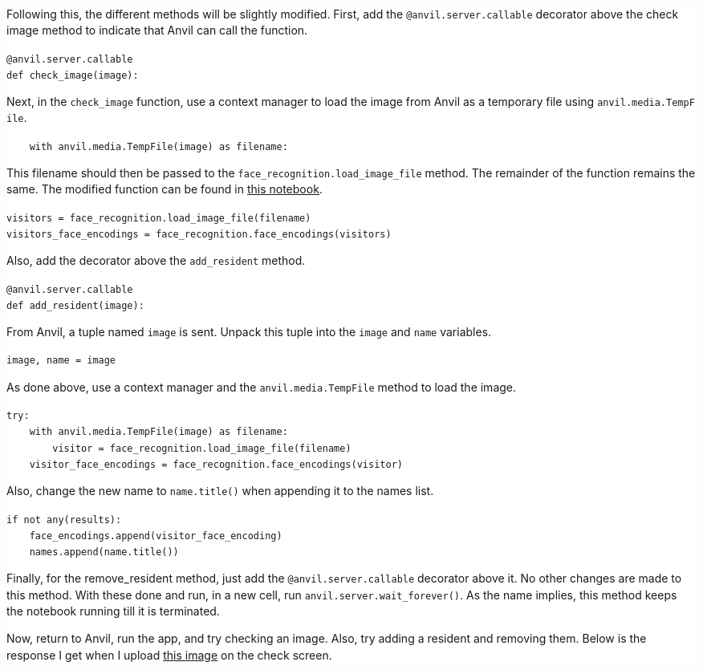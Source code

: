 Following this, the different methods will be slightly modified.
First, add the `@anvil.server.callable` decorator above the check image method to indicate that Anvil can call the function.

~~~{.python caption=""}
@anvil.server.callable
def check_image(image):
~~~

Next, in the `check_image` function, use a context manager to load the image from Anvil as a temporary file using `anvil.media.TempFile`.

~~~{.python caption=""}
    with anvil.media.TempFile(image) as filename:
~~~

This filename should then be passed to the `face_recognition.load_image_file` method. The remainder of the function remains the same. The modified function can be found in [this notebook](https://github.com/Fortune-Adekogbe/Facial-Recognition-System/blob/main/Deepnote/notebook.ipynb).

~~~{.python caption=""}
visitors = face_recognition.load_image_file(filename)
visitors_face_encodings = face_recognition.face_encodings(visitors)
~~~

Also, add the decorator above the `add_resident` method.

~~~{.python caption=""}
@anvil.server.callable
def add_resident(image):
~~~

From Anvil, a tuple named `image` is sent. Unpack this tuple into the `image` and `name` variables.

~~~{.python caption=""}
image, name = image
~~~

As done above, use a context manager and the `anvil.media.TempFile` method to load the image.

~~~{.python caption=""}
try:
    with anvil.media.TempFile(image) as filename:
        visitor = face_recognition.load_image_file(filename)
    visitor_face_encodings = face_recognition.face_encodings(visitor)
~~~

Also, change the new name to `name.title()` when appending it to the names list.

~~~{.python caption=""}
if not any(results):
    face_encodings.append(visitor_face_encoding)
    names.append(name.title())
~~~

Finally, for the remove_resident method, just add the `@anvil.server.callable` decorator above it. No other changes are made to this method. With these done and run, in a new cell, run `anvil.server.wait_forever()`. As the name implies, this method keeps the notebook running till it is terminated.

Now, return to Anvil, run the app, and try checking an image. Also, try adding a resident and removing them. Below is the response I get when I upload [this image](https://github.com/Fortune-Adekogbe/Facial-Recognition-System/blob/main/Deepnote/test/The-Umbrella-Academy-Season-3-Release-Date-Where-To-Watch-Cast-Trailer-And-More.jpg) on the check screen.
